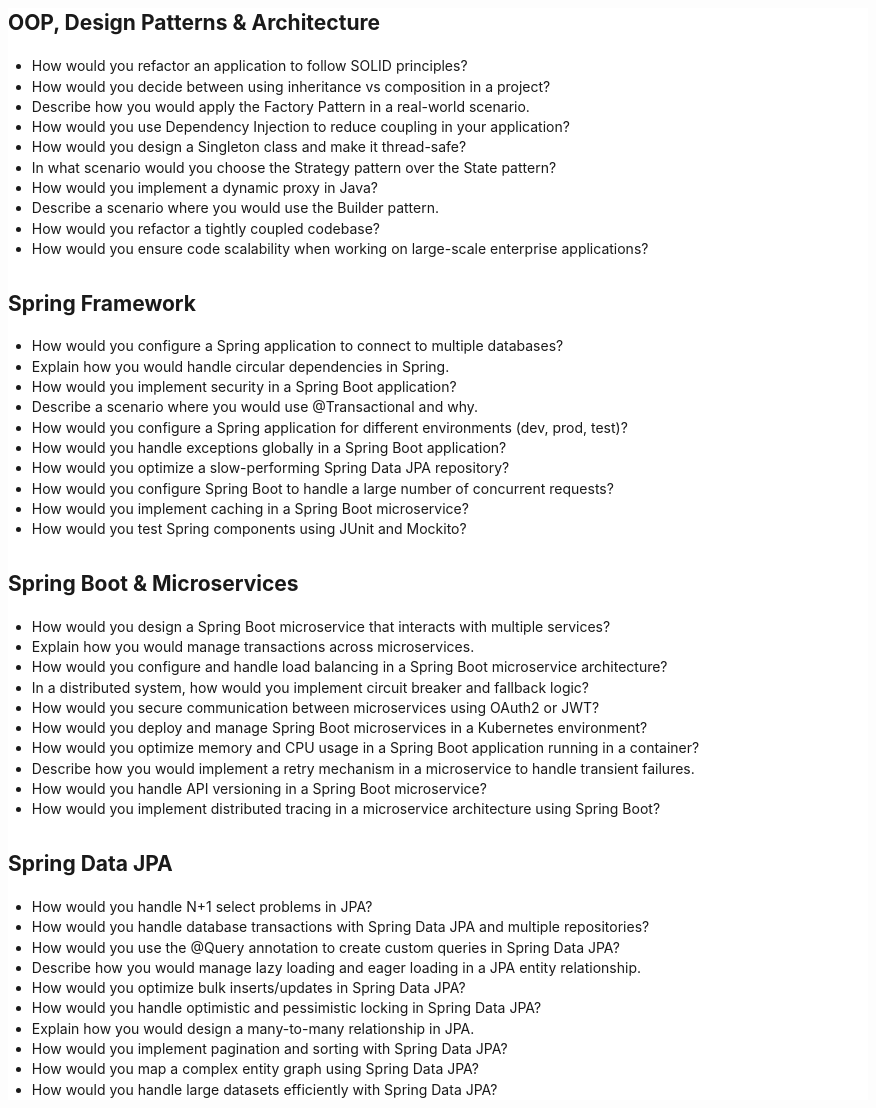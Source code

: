 ## OOP, Design Patterns & Architecture

- How would you refactor an application to follow SOLID principles?
- How would you decide between using inheritance vs composition in a project?
- Describe how you would apply the Factory Pattern in a real-world scenario.
- How would you use Dependency Injection to reduce coupling in your application?
- How would you design a Singleton class and make it thread-safe?
- In what scenario would you choose the Strategy pattern over the State pattern?
- How would you implement a dynamic proxy in Java?
- Describe a scenario where you would use the Builder pattern.
- How would you refactor a tightly coupled codebase?
- How would you ensure code scalability when working on large-scale enterprise applications?

## Spring Framework

- How would you configure a Spring application to connect to multiple databases?
- Explain how you would handle circular dependencies in Spring.
- How would you implement security in a Spring Boot application?
- Describe a scenario where you would use @Transactional and why.
- How would you configure a Spring application for different environments (dev, prod, test)?
- How would you handle exceptions globally in a Spring Boot application?
- How would you optimize a slow-performing Spring Data JPA repository?
- How would you configure Spring Boot to handle a large number of concurrent requests?
- How would you implement caching in a Spring Boot microservice?
- How would you test Spring components using JUnit and Mockito?

## Spring Boot & Microservices

- How would you design a Spring Boot microservice that interacts with multiple services?
- Explain how you would manage transactions across microservices.
- How would you configure and handle load balancing in a Spring Boot microservice architecture?
- In a distributed system, how would you implement circuit breaker and fallback logic?
- How would you secure communication between microservices using OAuth2 or JWT?
- How would you deploy and manage Spring Boot microservices in a Kubernetes environment?
- How would you optimize memory and CPU usage in a Spring Boot application running in a container?
- Describe how you would implement a retry mechanism in a microservice to handle transient failures.
- How would you handle API versioning in a Spring Boot microservice?
- How would you implement distributed tracing in a microservice architecture using Spring Boot?

## Spring Data JPA

- How would you handle N+1 select problems in JPA?
- How would you handle database transactions with Spring Data JPA and multiple repositories?
- How would you use the @Query annotation to create custom queries in Spring Data JPA?
- Describe how you would manage lazy loading and eager loading in a JPA entity relationship.
- How would you optimize bulk inserts/updates in Spring Data JPA?
- How would you handle optimistic and pessimistic locking in Spring Data JPA?
- Explain how you would design a many-to-many relationship in JPA.
- How would you implement pagination and sorting with Spring Data JPA?
- How would you map a complex entity graph using Spring Data JPA?
- How would you handle large datasets efficiently with Spring Data JPA?
